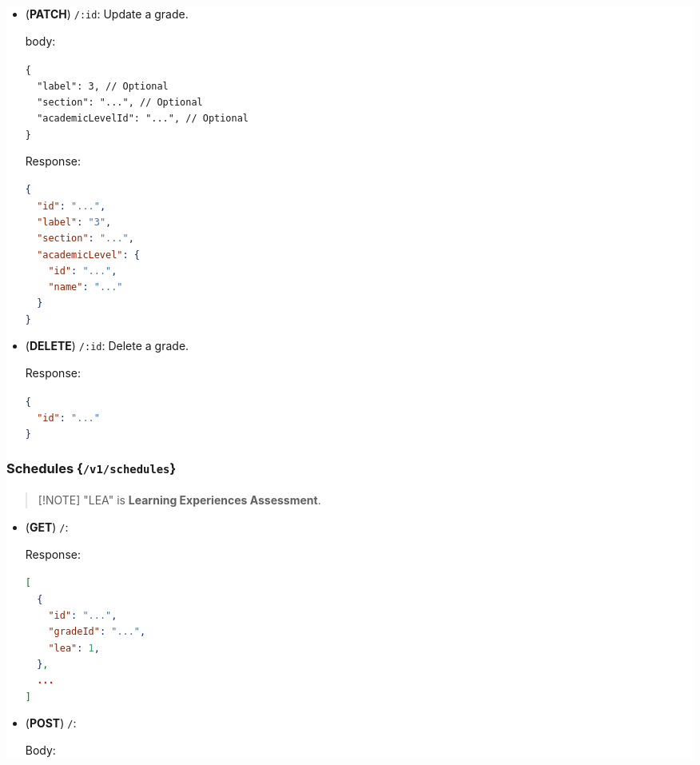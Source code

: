 - (**PATCH**) `/:id`: Update a grade.

  body:

  ```jsonc
  {
    "label": 3, // Optional
    "section": "...", // Optional
    "academicLevelId": "...", // Optional
  }
  ```

  Response:

  ```json
  {
    "id": "...",
    "label": "3",
    "section": "...",
    "academicLevel": {
      "id": "...",
      "name": "..."
    }
  }
  ```

- (**DELETE**) `/:id`: Delete a grade.

  Response:

  ```json
  {
    "id": "..."
  }
  ```

### Schedules {`/v1/schedules`}

> [!NOTE] "LEA" is **Learning Experiences Assessment**.

- (**GET**) `/`:

  Response:

  ```json
  [
    {
      "id": "...",
      "gradeId": "...",
      "lea": 1,
    },
    ...
  ]
  ```

- (**POST**) `/`:

  Body:


[circleci-image]: https://img.shields.io/circleci/build/github/nestjs/nest/master?token=abc123def456
[circleci-url]: https://circleci.com/gh/nestjs/nest